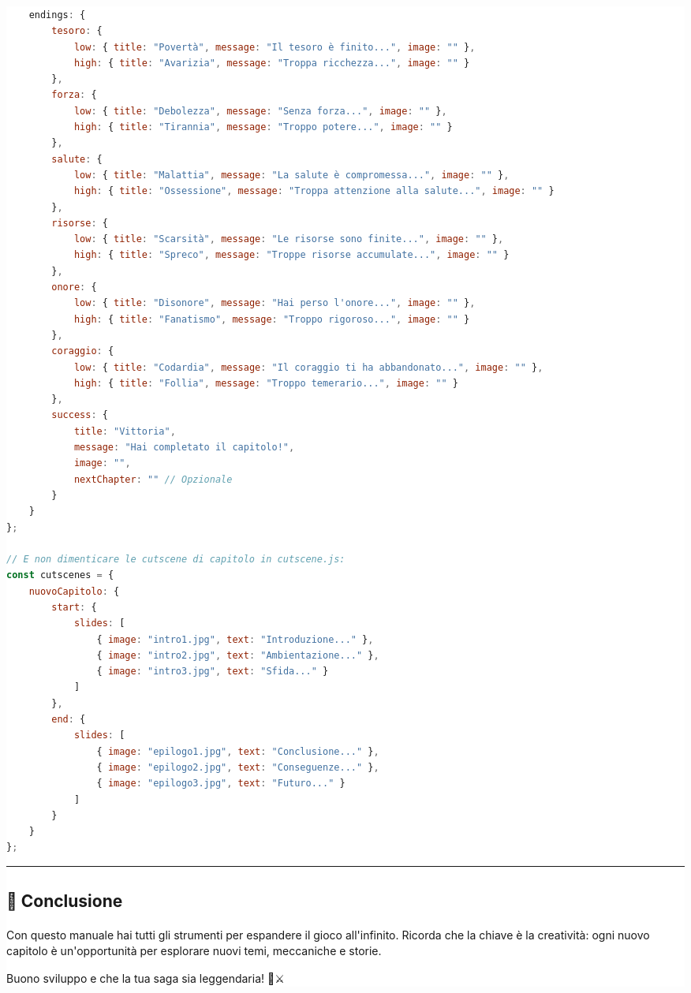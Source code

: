 ```javascript
    endings: {
        tesoro: {
            low: { title: "Povertà", message: "Il tesoro è finito...", image: "" },
            high: { title: "Avarizia", message: "Troppa ricchezza...", image: "" }
        },
        forza: {
            low: { title: "Debolezza", message: "Senza forza...", image: "" },
            high: { title: "Tirannia", message: "Troppo potere...", image: "" }
        },
        salute: {
            low: { title: "Malattia", message: "La salute è compromessa...", image: "" },
            high: { title: "Ossessione", message: "Troppa attenzione alla salute...", image: "" }
        },
        risorse: {
            low: { title: "Scarsità", message: "Le risorse sono finite...", image: "" },
            high: { title: "Spreco", message: "Troppe risorse accumulate...", image: "" }
        },
        onore: {
            low: { title: "Disonore", message: "Hai perso l'onore...", image: "" },
            high: { title: "Fanatismo", message: "Troppo rigoroso...", image: "" }
        },
        coraggio: {
            low: { title: "Codardia", message: "Il coraggio ti ha abbandonato...", image: "" },
            high: { title: "Follia", message: "Troppo temerario...", image: "" }
        },
        success: { 
            title: "Vittoria", 
            message: "Hai completato il capitolo!", 
            image: "",
            nextChapter: "" // Opzionale
        }
    }
};

// E non dimenticare le cutscene di capitolo in cutscene.js:
const cutscenes = {
    nuovoCapitolo: {
        start: {
            slides: [
                { image: "intro1.jpg", text: "Introduzione..." },
                { image: "intro2.jpg", text: "Ambientazione..." },
                { image: "intro3.jpg", text: "Sfida..." }
            ]
        },
        end: {
            slides: [
                { image: "epilogo1.jpg", text: "Conclusione..." },
                { image: "epilogo2.jpg", text: "Conseguenze..." },
                { image: "epilogo3.jpg", text: "Futuro..." }
            ]
        }
    }
};
```

---

## 🎯 Conclusione

Con questo manuale hai tutti gli strumenti per espandere il gioco all'infinito. Ricorda che la chiave è la creatività: ogni nuovo capitolo è un'opportunità per esplorare nuovi temi, meccaniche e storie.

Buono sviluppo e che la tua saga sia leggendaria! 🏰⚔️